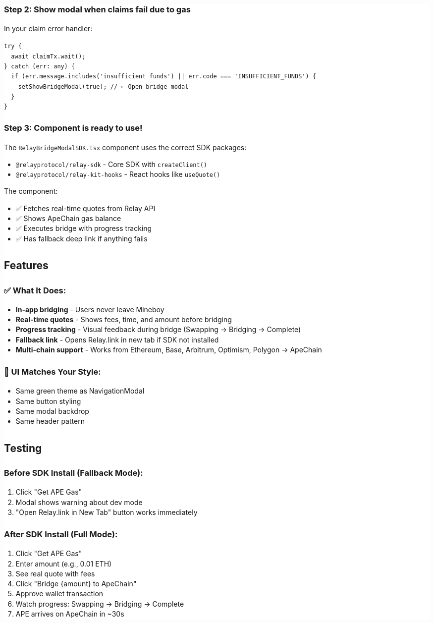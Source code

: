 ### Step 2: Show modal when claims fail due to gas

In your claim error handler:

```tsx
try {
  await claimTx.wait();
} catch (err: any) {
  if (err.message.includes('insufficient funds') || err.code === 'INSUFFICIENT_FUNDS') {
    setShowBridgeModal(true); // ← Open bridge modal
  }
}
```

### Step 3: Component is ready to use!

The `RelayBridgeModalSDK.tsx` component uses the correct SDK packages:
- `@relayprotocol/relay-sdk` - Core SDK with `createClient()`
- `@relayprotocol/relay-kit-hooks` - React hooks like `useQuote()`

The component:
- ✅ Fetches real-time quotes from Relay API
- ✅ Shows ApeChain gas balance
- ✅ Executes bridge with progress tracking
- ✅ Has fallback deep link if anything fails

## Features

### ✅ What It Does:
- **In-app bridging** - Users never leave Mineboy
- **Real-time quotes** - Shows fees, time, and amount before bridging
- **Progress tracking** - Visual feedback during bridge (Swapping → Bridging → Complete)
- **Fallback link** - Opens Relay.link in new tab if SDK not installed
- **Multi-chain support** - Works from Ethereum, Base, Arbitrum, Optimism, Polygon → ApeChain

### 🎨 UI Matches Your Style:
- Same green theme as NavigationModal
- Same button styling
- Same modal backdrop
- Same header pattern

## Testing

### Before SDK Install (Fallback Mode):
1. Click "Get APE Gas"
2. Modal shows warning about dev mode
3. "Open Relay.link in New Tab" button works immediately

### After SDK Install (Full Mode):
1. Click "Get APE Gas"
2. Enter amount (e.g., 0.01 ETH)
3. See real quote with fees
4. Click "Bridge {amount} to ApeChain"
5. Approve wallet transaction
6. Watch progress: Swapping → Bridging → Complete
7. APE arrives on ApeChain in ~30s
